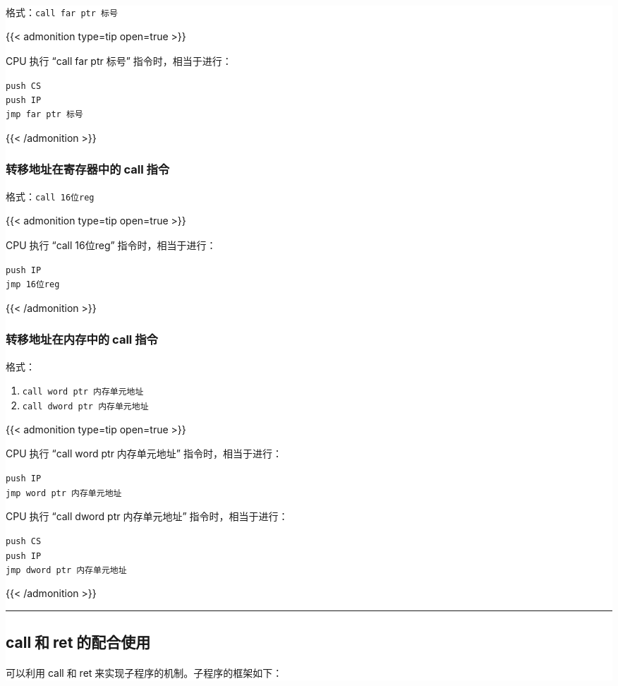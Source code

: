 格式：`call far ptr 标号`

{{< admonition type=tip open=true >}}

CPU 执行 “call far ptr 标号” 指令时，相当于进行：

``` text
push CS
push IP
jmp far ptr 标号
```

{{< /admonition >}}

### 转移地址在寄存器中的 call 指令

格式：`call 16位reg`

{{< admonition type=tip open=true >}}

CPU 执行 “call 16位reg” 指令时，相当于进行：

``` text
push IP
jmp 16位reg
```

{{< /admonition >}}

### 转移地址在内存中的 call 指令

格式：

1. `call word ptr 内存单元地址`
2. `call dword ptr 内存单元地址`

{{< admonition type=tip open=true >}}

CPU 执行 “call word ptr 内存单元地址” 指令时，相当于进行：

``` text
push IP
jmp word ptr 内存单元地址
```

CPU 执行 “call dword ptr 内存单元地址” 指令时，相当于进行：

``` text
push CS
push IP
jmp dword ptr 内存单元地址
```

{{< /admonition >}}

---

## call 和 ret 的配合使用

可以利用 call 和 ret 来实现子程序的机制。子程序的框架如下：
